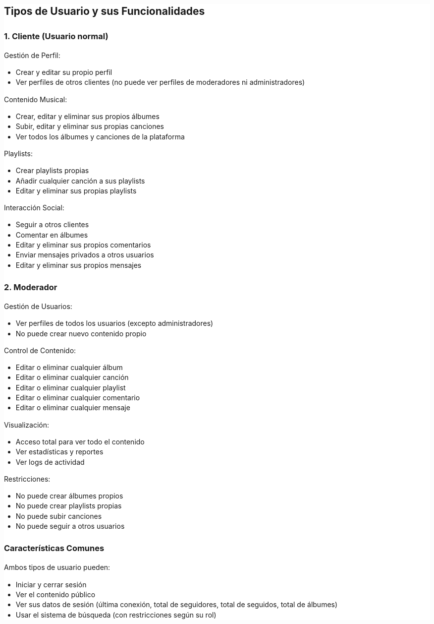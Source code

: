 ## Tipos de Usuario y sus Funcionalidades

### 1. Cliente (Usuario normal)
Gestión de Perfil:
  - Crear y editar su propio perfil
  - Ver perfiles de otros clientes (no puede ver perfiles de moderadores ni administradores)

Contenido Musical:
  - Crear, editar y eliminar sus propios álbumes
  - Subir, editar y eliminar sus propias canciones
  - Ver todos los álbumes y canciones de la plataforma

Playlists:
  - Crear playlists propias
  - Añadir cualquier canción a sus playlists
  - Editar y eliminar sus propias playlists

Interacción Social:
  - Seguir a otros clientes
  - Comentar en álbumes
  - Editar y eliminar sus propios comentarios
  - Enviar mensajes privados a otros usuarios
  - Editar y eliminar sus propios mensajes

### 2. Moderador
Gestión de Usuarios:
  - Ver perfiles de todos los usuarios (excepto administradores)
  - No puede crear nuevo contenido propio

Control de Contenido:
  - Editar o eliminar cualquier álbum
  - Editar o eliminar cualquier canción
  - Editar o eliminar cualquier playlist
  - Editar o eliminar cualquier comentario
  - Editar o eliminar cualquier mensaje

Visualización:
  - Acceso total para ver todo el contenido
  - Ver estadísticas y reportes
  - Ver logs de actividad

Restricciones:
  - No puede crear álbumes propios
  - No puede crear playlists propias
  - No puede subir canciones
  - No puede seguir a otros usuarios

### Características Comunes
Ambos tipos de usuario pueden:
  - Iniciar y cerrar sesión
  - Ver el contenido público
  - Ver sus datos de sesión (última conexión, total de seguidores, total de seguidos, total de álbumes)
  - Usar el sistema de búsqueda (con restricciones según su rol)
